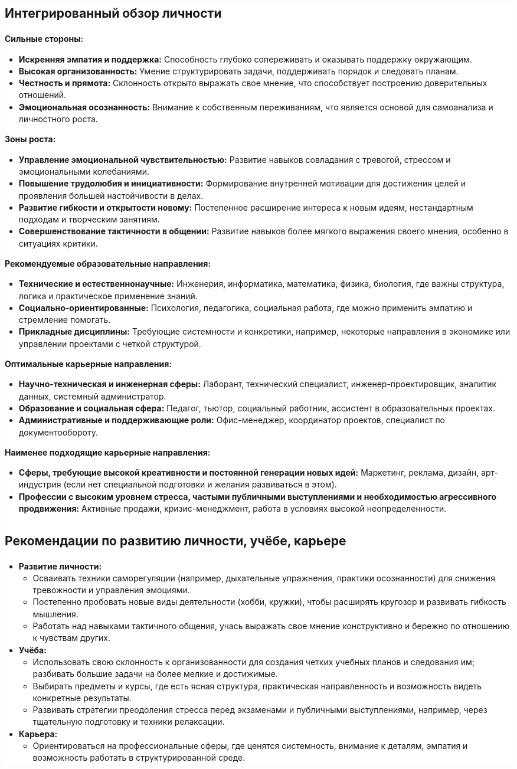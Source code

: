 ## Интегрированный обзор личности

**Сильные стороны:**
*   **Искренняя эмпатия и поддержка:** Способность глубоко сопереживать и оказывать поддержку окружающим.
*   **Высокая организованность:** Умение структурировать задачи, поддерживать порядок и следовать планам.
*   **Честность и прямота:** Склонность открыто выражать свое мнение, что способствует построению доверительных отношений.
*   **Эмоциональная осознанность:** Внимание к собственным переживаниям, что является основой для самоанализа и личностного роста.

**Зоны роста:**
*   **Управление эмоциональной чувствительностью:** Развитие навыков совладания с тревогой, стрессом и эмоциональными колебаниями.
*   **Повышение трудолюбия и инициативности:** Формирование внутренней мотивации для достижения целей и проявления большей настойчивости в делах.
*   **Развитие гибкости и открытости новому:** Постепенное расширение интереса к новым идеям, нестандартным подходам и творческим занятиям.
*   **Совершенствование тактичности в общении:** Развитие навыков более мягкого выражения своего мнения, особенно в ситуациях критики.

**Рекомендуемые образовательные направления:**
*   **Технические и естественнонаучные:** Инженерия, информатика, математика, физика, биология, где важны структура, логика и практическое применение знаний.
*   **Социально-ориентированные:** Психология, педагогика, социальная работа, где можно применить эмпатию и стремление помогать.
*   **Прикладные дисциплины:** Требующие системности и конкретики, например, некоторые направления в экономике или управлении проектами с четкой структурой.

**Оптимальные карьерные направления:**
*   **Научно-техническая и инженерная сферы:** Лаборант, технический специалист, инженер-проектировщик, аналитик данных, системный администратор.
*   **Образование и социальная сфера:** Педагог, тьютор, социальный работник, ассистент в образовательных проектах.
*   **Административные и поддерживающие роли:** Офис-менеджер, координатор проектов, специалист по документообороту.

**Наименее подходящие карьерные направления:**
*   **Сферы, требующие высокой креативности и постоянной генерации новых идей:** Маркетинг, реклама, дизайн, арт-индустрия (если нет специальной подготовки и желания развиваться в этом).
*   **Профессии с высоким уровнем стресса, частыми публичными выступлениями и необходимостью агрессивного продвижения:** Активные продажи, кризис-менеджмент, работа в условиях высокой неопределенности.

## Рекомендации по развитию личности, учёбе, карьере

*   **Развитие личности:**
    *   Осваивать техники саморегуляции (например, дыхательные упражнения, практики осознанности) для снижения тревожности и управления эмоциями.
    *   Постепенно пробовать новые виды деятельности (хобби, кружки), чтобы расширять кругозор и развивать гибкость мышления.
    *   Работать над навыками тактичного общения, учась выражать свое мнение конструктивно и бережно по отношению к чувствам других.
*   **Учёба:**
    *   Использовать свою склонность к организованности для создания четких учебных планов и следования им; разбивать большие задачи на более мелкие и достижимые.
    *   Выбирать предметы и курсы, где есть ясная структура, практическая направленность и возможность видеть конкретные результаты.
    *   Развивать стратегии преодоления стресса перед экзаменами и публичными выступлениями, например, через тщательную подготовку и техники релаксации.
*   **Карьера:**
    *   Ориентироваться на профессиональные сферы, где ценятся системность, внимание к деталям, эмпатия и возможность работать в структурированной среде.